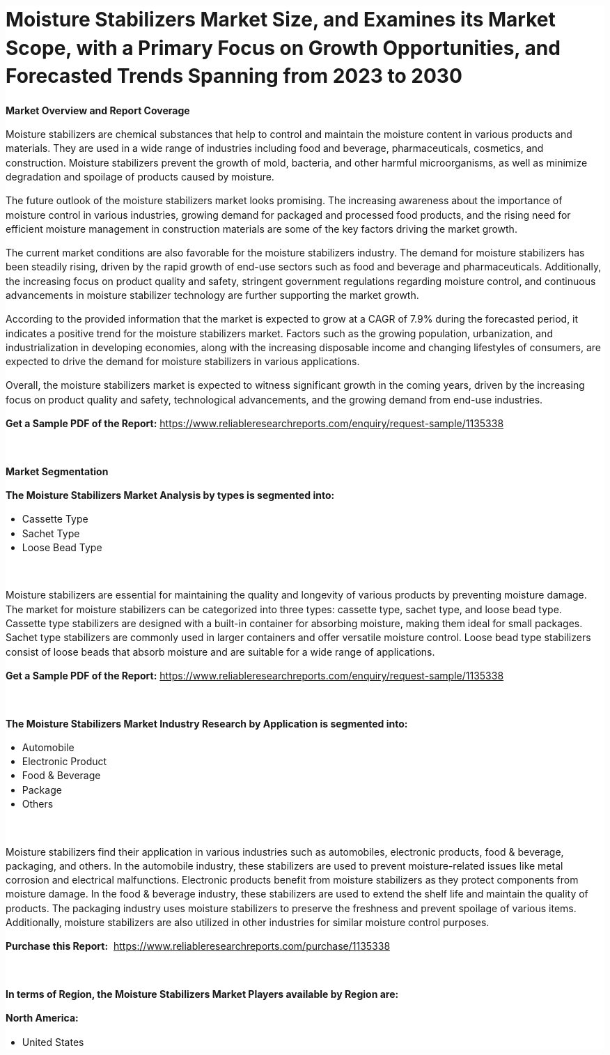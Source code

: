<p><h1>Moisture Stabilizers Market Size, and Examines its Market Scope, with a Primary Focus on Growth Opportunities, and Forecasted Trends Spanning from 2023 to 2030</h1></p><p><strong>Market Overview and Report Coverage</strong></p>
<p><p>Moisture stabilizers are chemical substances that help to control and maintain the moisture content in various products and materials. They are used in a wide range of industries including food and beverage, pharmaceuticals, cosmetics, and construction. Moisture stabilizers prevent the growth of mold, bacteria, and other harmful microorganisms, as well as minimize degradation and spoilage of products caused by moisture.</p><p>The future outlook of the moisture stabilizers market looks promising. The increasing awareness about the importance of moisture control in various industries, growing demand for packaged and processed food products, and the rising need for efficient moisture management in construction materials are some of the key factors driving the market growth.</p><p>The current market conditions are also favorable for the moisture stabilizers industry. The demand for moisture stabilizers has been steadily rising, driven by the rapid growth of end-use sectors such as food and beverage and pharmaceuticals. Additionally, the increasing focus on product quality and safety, stringent government regulations regarding moisture control, and continuous advancements in moisture stabilizer technology are further supporting the market growth.</p><p>According to the provided information that the market is expected to grow at a CAGR of 7.9% during the forecasted period, it indicates a positive trend for the moisture stabilizers market. Factors such as the growing population, urbanization, and industrialization in developing economies, along with the increasing disposable income and changing lifestyles of consumers, are expected to drive the demand for moisture stabilizers in various applications.</p><p>Overall, the moisture stabilizers market is expected to witness significant growth in the coming years, driven by the increasing focus on product quality and safety, technological advancements, and the growing demand from end-use industries.</p></p>
<p><strong>Get a Sample PDF of the Report:</strong> <a href="https://www.reliableresearchreports.com/enquiry/request-sample/1135338">https://www.reliableresearchreports.com/enquiry/request-sample/1135338</a></p>
<p>&nbsp;</p>
<p><strong>Market Segmentation</strong></p>
<p><strong>The Moisture Stabilizers Market Analysis by types is segmented into:</strong></p>
<p><ul><li>Cassette Type</li><li>Sachet Type</li><li>Loose Bead Type</li></ul></p>
<p>&nbsp;</p>
<p><p>Moisture stabilizers are essential for maintaining the quality and longevity of various products by preventing moisture damage. The market for moisture stabilizers can be categorized into three types: cassette type, sachet type, and loose bead type. Cassette type stabilizers are designed with a built-in container for absorbing moisture, making them ideal for small packages. Sachet type stabilizers are commonly used in larger containers and offer versatile moisture control. Loose bead type stabilizers consist of loose beads that absorb moisture and are suitable for a wide range of applications.</p></p>
<p><strong>Get a Sample PDF of the Report:</strong>&nbsp;<a href="https://www.reliableresearchreports.com/enquiry/request-sample/1135338">https://www.reliableresearchreports.com/enquiry/request-sample/1135338</a></p>
<p>&nbsp;</p>
<p><strong>The Moisture Stabilizers Market Industry Research by Application is segmented into:</strong></p>
<p><ul><li>Automobile</li><li>Electronic Product</li><li>Food & Beverage</li><li>Package</li><li>Others</li></ul></p>
<p>&nbsp;</p>
<p><p>Moisture stabilizers find their application in various industries such as automobiles, electronic products, food & beverage, packaging, and others. In the automobile industry, these stabilizers are used to prevent moisture-related issues like metal corrosion and electrical malfunctions. Electronic products benefit from moisture stabilizers as they protect components from moisture damage. In the food & beverage industry, these stabilizers are used to extend the shelf life and maintain the quality of products. The packaging industry uses moisture stabilizers to preserve the freshness and prevent spoilage of various items. Additionally, moisture stabilizers are also utilized in other industries for similar moisture control purposes.</p></p>
<p><strong>Purchase this Report:</strong>&nbsp; <a href="https://www.reliableresearchreports.com/purchase/1135338">https://www.reliableresearchreports.com/purchase/1135338</a></p>
<p>&nbsp;</p>
<p><strong>In terms of Region, the Moisture Stabilizers Market Players available by Region are:</strong></p>
<p>
    <p> <strong> North America: </strong>
        <ul>
            <li>United States</li>